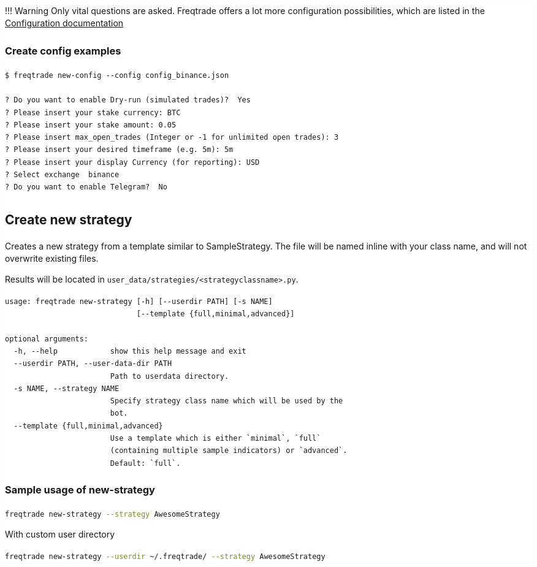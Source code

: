!!! Warning
    Only vital questions are asked. Freqtrade offers a lot more configuration possibilities, which are listed in the [Configuration documentation](configuration.md#configuration-parameters)

### Create config examples

```
$ freqtrade new-config --config config_binance.json

? Do you want to enable Dry-run (simulated trades)?  Yes
? Please insert your stake currency: BTC
? Please insert your stake amount: 0.05
? Please insert max_open_trades (Integer or -1 for unlimited open trades): 3
? Please insert your desired timeframe (e.g. 5m): 5m
? Please insert your display Currency (for reporting): USD
? Select exchange  binance
? Do you want to enable Telegram?  No
```

## Create new strategy

Creates a new strategy from a template similar to SampleStrategy.
The file will be named inline with your class name, and will not overwrite existing files.

Results will be located in `user_data/strategies/<strategyclassname>.py`.

``` output
usage: freqtrade new-strategy [-h] [--userdir PATH] [-s NAME]
                              [--template {full,minimal,advanced}]

optional arguments:
  -h, --help            show this help message and exit
  --userdir PATH, --user-data-dir PATH
                        Path to userdata directory.
  -s NAME, --strategy NAME
                        Specify strategy class name which will be used by the
                        bot.
  --template {full,minimal,advanced}
                        Use a template which is either `minimal`, `full`
                        (containing multiple sample indicators) or `advanced`.
                        Default: `full`.

```

### Sample usage of new-strategy

```bash
freqtrade new-strategy --strategy AwesomeStrategy
```

With custom user directory

```bash
freqtrade new-strategy --userdir ~/.freqtrade/ --strategy AwesomeStrategy
```
